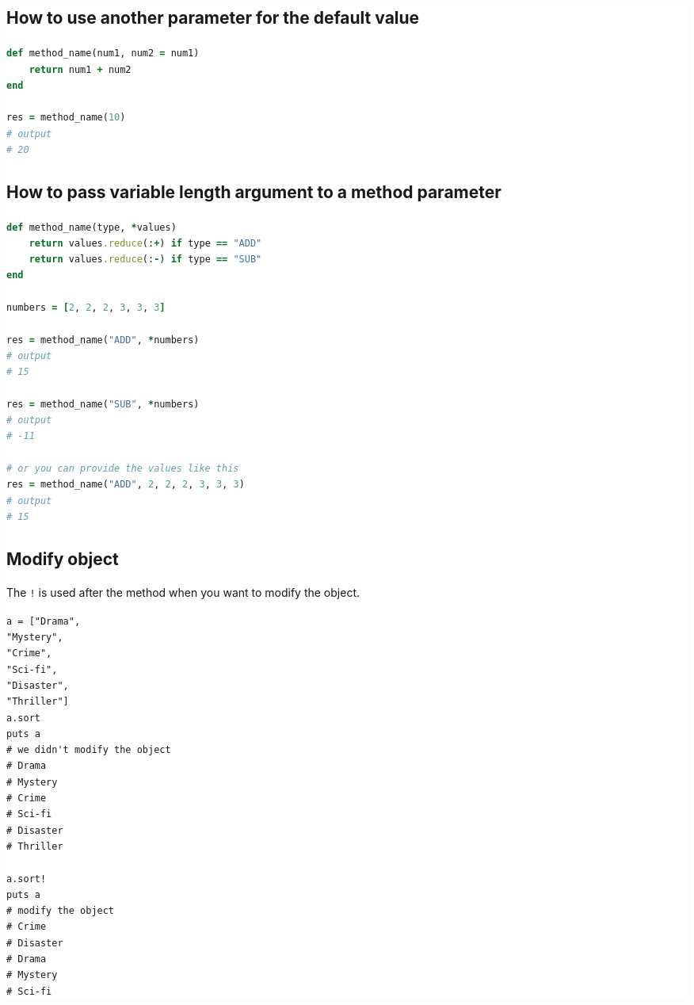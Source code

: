 How to use another parameter for the default value
-----
```ruby
def method_name(num1, num2 = num1)
    return num1 + num2
end

res = method_name(10)
# output
# 20
```

How to pass variable length argument to a method parameter
-----
```ruby
def method_name(type, *values)
    return values.reduce(:+) if type == "ADD"
    return values.reduce(:-) if type == "SUB"
end

numbers = [2, 2, 2, 3, 3, 3]

res = method_name("ADD", *numbers)
# output
# 15

res = method_name("SUB", *numbers)
# output
# -11

# or you can provide the values like this
res = method_name("ADD", 2, 2, 2, 3, 3, 3)
# output
# 15
```

Modify object
-----
The `!` is used after the method when you want to modify the object.

```
a = ["Drama",
"Mystery",
"Crime",
"Sci-fi",
"Disaster",
"Thriller"]
a.sort
puts a
# we didn't modify the object
# Drama
# Mystery
# Crime
# Sci-fi
# Disaster
# Thriller

a.sort!
puts a
# modify the object
# Crime
# Disaster
# Drama
# Mystery
# Sci-fi
```

[1]: https://ruby-doc.org/core-3.1.2/doc/keywords_rdoc.html
[2]: https://ruby-doc.org/core-3.1.2/Integer.html
[3]: https://ruby-doc.org/core-3.1.2/Float.html
[4]: https://ruby-doc.org/core-3.1.2/String.html
[5]: https://ruby-doc.org/core-3.1.2/Array.html
[6]: https://ruby-doc.org/core-3.1.2/Hash.html
[7]: https://ruby-doc.org/core-3.1.2/TrueClass.html
[8]: https://ruby-doc.org/core-3.1.2/FalseClass.html
[9]: https://ruby-doc.org/core-3.1.2/Symbol.html